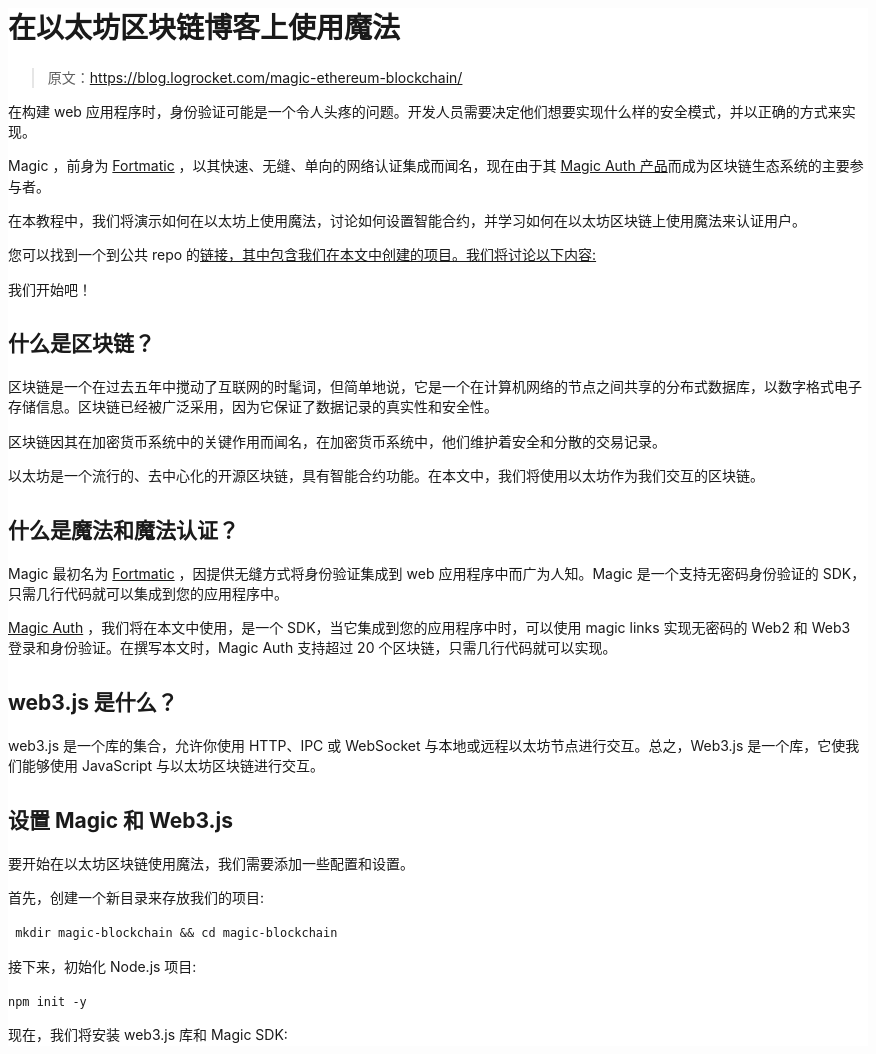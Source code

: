 # 在以太坊区块链博客上使用魔法

> 原文：<https://blog.logrocket.com/magic-ethereum-blockchain/>

在构建 web 应用程序时，身份验证可能是一个令人头疼的问题。开发人员需要决定他们想要实现什么样的安全模式，并以正确的方式来实现。

Magic ，前身为 [Fortmatic](https://fortmatic.com/) ，以其快速、无缝、单向的网络认证集成而闻名，现在由于其 [Magic Auth 产品](https://magic.link/docs/auth/overview)而成为区块链生态系统的主要参与者。

在本教程中，我们将演示如何在以太坊上使用魔法，讨论如何设置智能合约，并学习如何在以太坊区块链上使用魔法来认证用户。

您可以找到一个到公共 repo 的[链接，其中包含我们在本文中创建的项目。我们将讨论以下内容:](https://github.com/chyke007/magic-ethereum)

我们开始吧！

## 什么是区块链？

区块链是一个在过去五年中搅动了互联网的时髦词，但简单地说，它是一个在计算机网络的节点之间共享的分布式数据库，以数字格式电子存储信息。区块链已经被广泛采用，因为它保证了数据记录的真实性和安全性。

区块链因其在加密货币系统中的关键作用而闻名，在加密货币系统中，他们维护着安全和分散的交易记录。

以太坊是一个流行的、去中心化的开源区块链，具有智能合约功能。在本文中，我们将使用以太坊作为我们交互的区块链。

## 什么是魔法和魔法认证？

Magic 最初名为 [Fortmatic](https://fortmatic.com/) ，因提供无缝方式将身份验证集成到 web 应用程序中而广为人知。Magic 是一个支持无密码身份验证的 SDK，只需几行代码就可以集成到您的应用程序中。

[Magic Auth](https://magic.link/auth) ，我们将在本文中使用，是一个 SDK，当它集成到您的应用程序中时，可以使用 magic links 实现无密码的 Web2 和 Web3 登录和身份验证。在撰写本文时，Magic Auth 支持超过 20 个区块链，只需几行代码就可以实现。

## web3.js 是什么？

web3.js 是一个库的集合，允许你使用 HTTP、IPC 或 WebSocket 与本地或远程以太坊节点进行交互。总之，Web3.js 是一个库，它使我们能够使用 JavaScript 与以太坊区块链进行交互。

## 设置 Magic 和 Web3.js

要开始在以太坊区块链使用魔法，我们需要添加一些配置和设置。

首先，创建一个新目录来存放我们的项目:

```
 mkdir magic-blockchain && cd magic-blockchain

```

接下来，初始化 Node.js 项目:

```
npm init -y

```

现在，我们将安装 web3.js 库和 Magic SDK:
